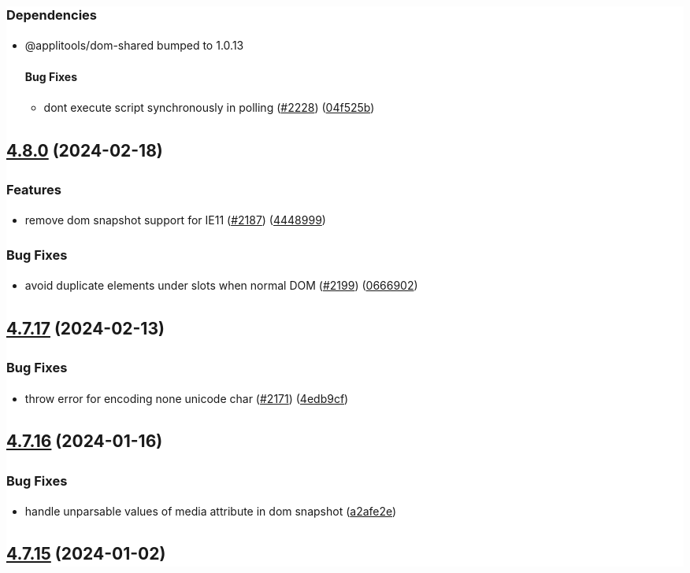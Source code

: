 
### Dependencies

* @applitools/dom-shared bumped to 1.0.13
  #### Bug Fixes

  * dont execute script synchronously in polling ([#2228](https://github.com/applitools/eyes.sdk.javascript1/issues/2228)) ([04f525b](https://github.com/applitools/eyes.sdk.javascript1/commit/04f525bcac19bc2fb7240928add28f71efcef0ea))

## [4.8.0](https://github.com/applitools/eyes.sdk.javascript1/compare/js/dom-snapshot@4.7.17...js/dom-snapshot@4.8.0) (2024-02-18)


### Features

* remove dom snapshot support for IE11 ([#2187](https://github.com/applitools/eyes.sdk.javascript1/issues/2187)) ([4448999](https://github.com/applitools/eyes.sdk.javascript1/commit/4448999ce367f1302eeb36c8484a729fe4e1159b))


### Bug Fixes

* avoid duplicate elements under slots when normal DOM ([#2199](https://github.com/applitools/eyes.sdk.javascript1/issues/2199)) ([0666902](https://github.com/applitools/eyes.sdk.javascript1/commit/0666902254ba5e0ca7b2a7cd1abe1d7d2a3bc837))

## [4.7.17](https://github.com/applitools/eyes.sdk.javascript1/compare/js/dom-snapshot@4.7.16...js/dom-snapshot@4.7.17) (2024-02-13)


### Bug Fixes

* throw error for encoding none unicode char ([#2171](https://github.com/applitools/eyes.sdk.javascript1/issues/2171)) ([4edb9cf](https://github.com/applitools/eyes.sdk.javascript1/commit/4edb9cfb27d8db2ff4cb09c8ebf1b95ab020633d))

## [4.7.16](https://github.com/applitools/eyes.sdk.javascript1/compare/js/dom-snapshot@4.7.15...js/dom-snapshot@4.7.16) (2024-01-16)


### Bug Fixes

* handle unparsable values of media attribute in dom snapshot ([a2afe2e](https://github.com/applitools/eyes.sdk.javascript1/commit/a2afe2e18508f44f9c046270da0c1e09fb9aea03))

## [4.7.15](https://github.com/applitools/eyes.sdk.javascript1/compare/js/dom-snapshot@4.7.14...js/dom-snapshot@4.7.15) (2024-01-02)
